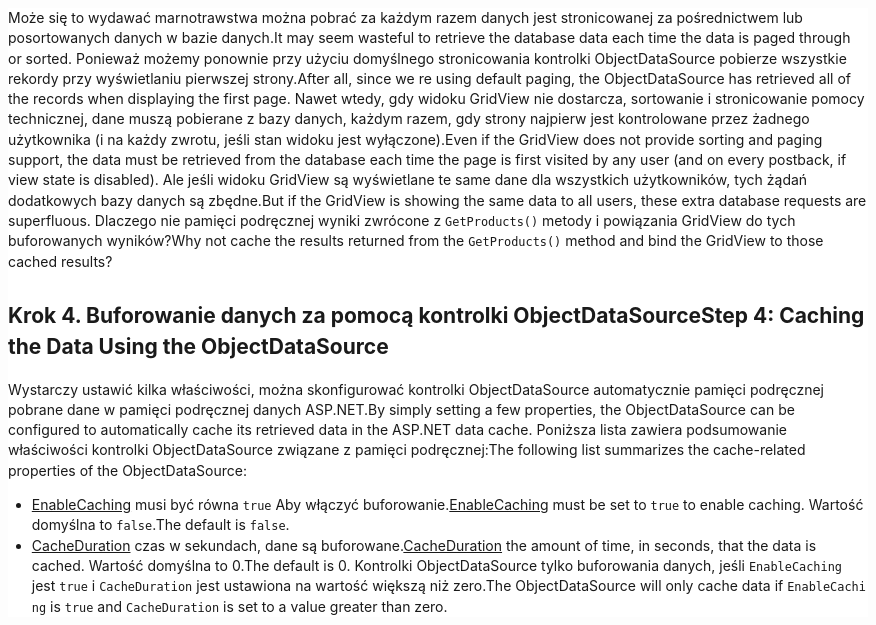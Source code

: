 <span data-ttu-id="7e4c0-230">Może się to wydawać marnotrawstwa można pobrać za każdym razem danych jest stronicowanej za pośrednictwem lub posortowanych danych w bazie danych.</span><span class="sxs-lookup"><span data-stu-id="7e4c0-230">It may seem wasteful to retrieve the database data each time the data is paged through or sorted.</span></span> <span data-ttu-id="7e4c0-231">Ponieważ możemy ponownie przy użyciu domyślnego stronicowania kontrolki ObjectDataSource pobierze wszystkie rekordy przy wyświetlaniu pierwszej strony.</span><span class="sxs-lookup"><span data-stu-id="7e4c0-231">After all, since we re using default paging, the ObjectDataSource has retrieved all of the records when displaying the first page.</span></span> <span data-ttu-id="7e4c0-232">Nawet wtedy, gdy widoku GridView nie dostarcza, sortowanie i stronicowanie pomocy technicznej, dane muszą pobierane z bazy danych, każdym razem, gdy strony najpierw jest kontrolowane przez żadnego użytkownika (i na każdy zwrotu, jeśli stan widoku jest wyłączone).</span><span class="sxs-lookup"><span data-stu-id="7e4c0-232">Even if the GridView does not provide sorting and paging support, the data must be retrieved from the database each time the page is first visited by any user (and on every postback, if view state is disabled).</span></span> <span data-ttu-id="7e4c0-233">Ale jeśli widoku GridView są wyświetlane te same dane dla wszystkich użytkowników, tych żądań dodatkowych bazy danych są zbędne.</span><span class="sxs-lookup"><span data-stu-id="7e4c0-233">But if the GridView is showing the same data to all users, these extra database requests are superfluous.</span></span> <span data-ttu-id="7e4c0-234">Dlaczego nie pamięci podręcznej wyniki zwrócone z `GetProducts()` metody i powiązania GridView do tych buforowanych wyników?</span><span class="sxs-lookup"><span data-stu-id="7e4c0-234">Why not cache the results returned from the `GetProducts()` method and bind the GridView to those cached results?</span></span>

## <a name="step-4-caching-the-data-using-the-objectdatasource"></a><span data-ttu-id="7e4c0-235">Krok 4. Buforowanie danych za pomocą kontrolki ObjectDataSource</span><span class="sxs-lookup"><span data-stu-id="7e4c0-235">Step 4: Caching the Data Using the ObjectDataSource</span></span>

<span data-ttu-id="7e4c0-236">Wystarczy ustawić kilka właściwości, można skonfigurować kontrolki ObjectDataSource automatycznie pamięci podręcznej pobrane dane w pamięci podręcznej danych ASP.NET.</span><span class="sxs-lookup"><span data-stu-id="7e4c0-236">By simply setting a few properties, the ObjectDataSource can be configured to automatically cache its retrieved data in the ASP.NET data cache.</span></span> <span data-ttu-id="7e4c0-237">Poniższa lista zawiera podsumowanie właściwości kontrolki ObjectDataSource związane z pamięci podręcznej:</span><span class="sxs-lookup"><span data-stu-id="7e4c0-237">The following list summarizes the cache-related properties of the ObjectDataSource:</span></span>

- <span data-ttu-id="7e4c0-238">[EnableCaching](https://msdn.microsoft.com/library/system.web.ui.webcontrols.objectdatasource.enablecaching.aspx) musi być równa `true` Aby włączyć buforowanie.</span><span class="sxs-lookup"><span data-stu-id="7e4c0-238">[EnableCaching](https://msdn.microsoft.com/library/system.web.ui.webcontrols.objectdatasource.enablecaching.aspx) must be set to `true` to enable caching.</span></span> <span data-ttu-id="7e4c0-239">Wartość domyślna to `false`.</span><span class="sxs-lookup"><span data-stu-id="7e4c0-239">The default is `false`.</span></span>
- <span data-ttu-id="7e4c0-240">[CacheDuration](https://msdn.microsoft.com/library/system.web.ui.webcontrols.objectdatasource.cacheduration.aspx) czas w sekundach, dane są buforowane.</span><span class="sxs-lookup"><span data-stu-id="7e4c0-240">[CacheDuration](https://msdn.microsoft.com/library/system.web.ui.webcontrols.objectdatasource.cacheduration.aspx) the amount of time, in seconds, that the data is cached.</span></span> <span data-ttu-id="7e4c0-241">Wartość domyślna to 0.</span><span class="sxs-lookup"><span data-stu-id="7e4c0-241">The default is 0.</span></span> <span data-ttu-id="7e4c0-242">Kontrolki ObjectDataSource tylko buforowania danych, jeśli `EnableCaching` jest `true` i `CacheDuration` jest ustawiona na wartość większą niż zero.</span><span class="sxs-lookup"><span data-stu-id="7e4c0-242">The ObjectDataSource will only cache data if `EnableCaching` is `true` and `CacheDuration` is set to a value greater than zero.</span></span>